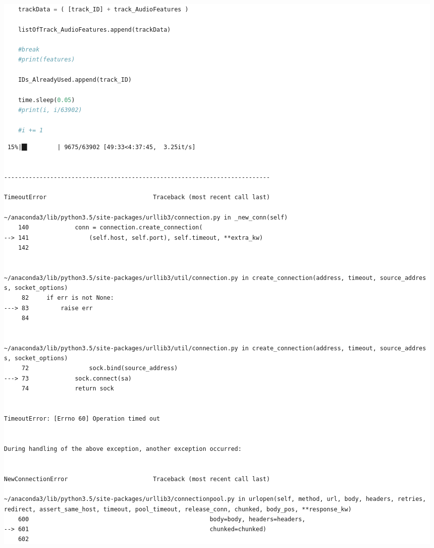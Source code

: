 ```python
    trackData = ( [track_ID] + track_AudioFeatures )

    listOfTrack_AudioFeatures.append(trackData)

    #break
    #print(features)

    IDs_AlreadyUsed.append(track_ID)

    time.sleep(0.05)
    #print(i, i/63902)
    
    #i += 1
```

     15%|█▌        | 9675/63902 [49:33<4:37:45,  3.25it/s]


    ---------------------------------------------------------------------------

    TimeoutError                              Traceback (most recent call last)

    ~/anaconda3/lib/python3.5/site-packages/urllib3/connection.py in _new_conn(self)
        140             conn = connection.create_connection(
    --> 141                 (self.host, self.port), self.timeout, **extra_kw)
        142 


    ~/anaconda3/lib/python3.5/site-packages/urllib3/util/connection.py in create_connection(address, timeout, source_address, socket_options)
         82     if err is not None:
    ---> 83         raise err
         84 


    ~/anaconda3/lib/python3.5/site-packages/urllib3/util/connection.py in create_connection(address, timeout, source_address, socket_options)
         72                 sock.bind(source_address)
    ---> 73             sock.connect(sa)
         74             return sock


    TimeoutError: [Errno 60] Operation timed out

    
    During handling of the above exception, another exception occurred:


    NewConnectionError                        Traceback (most recent call last)

    ~/anaconda3/lib/python3.5/site-packages/urllib3/connectionpool.py in urlopen(self, method, url, body, headers, retries, redirect, assert_same_host, timeout, pool_timeout, release_conn, chunked, body_pos, **response_kw)
        600                                                   body=body, headers=headers,
    --> 601                                                   chunked=chunked)
        602 


